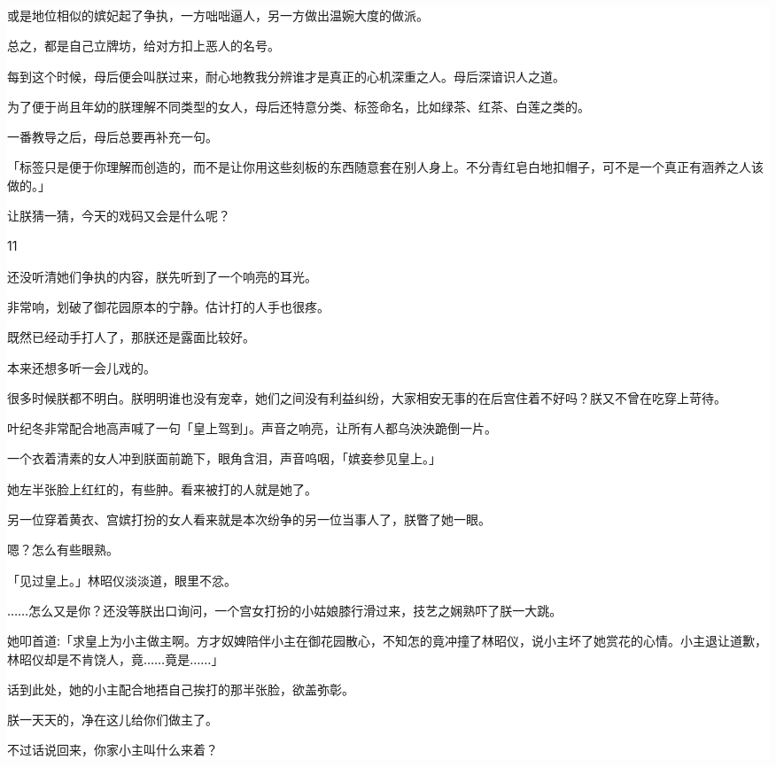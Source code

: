 
或是地位相似的嫔妃起了争执，一方咄咄逼人，另一方做出温婉大度的做派。


总之，都是自己立牌坊，给对方扣上恶人的名号。


每到这个时候，母后便会叫朕过来，耐心地教我分辨谁才是真正的心机深重之人。母后深谙识人之道。


为了便于尚且年幼的朕理解不同类型的女人，母后还特意分类、标签命名，比如绿茶、红茶、白莲之类的。


一番教导之后，母后总要再补充一句。


「标签只是便于你理解而创造的，而不是让你用这些刻板的东西随意套在别人身上。不分青红皂白地扣帽子，可不是一个真正有涵养之人该做的。」


让朕猜一猜，今天的戏码又会是什么呢？


11


还没听清她们争执的内容，朕先听到了一个响亮的耳光。


非常响，划破了御花园原本的宁静。估计打的人手也很疼。


既然已经动手打人了，那朕还是露面比较好。


本来还想多听一会儿戏的。


很多时候朕都不明白。朕明明谁也没有宠幸，她们之间没有利益纠纷，大家相安无事的在后宫住着不好吗？朕又不曾在吃穿上苛待。


叶纪冬非常配合地高声喊了一句「皇上驾到」。声音之响亮，让所有人都乌泱泱跪倒一片。


一个衣着清素的女人冲到朕面前跪下，眼角含泪，声音呜咽，「嫔妾参见皇上。」


她左半张脸上红红的，有些肿。看来被打的人就是她了。


另一位穿着黄衣、宫嫔打扮的女人看来就是本次纷争的另一位当事人了，朕瞥了她一眼。


嗯？怎么有些眼熟。


「见过皇上。」林昭仪淡淡道，眼里不忿。


……怎么又是你？还没等朕出口询问，一个宫女打扮的小姑娘膝行滑过来，技艺之娴熟吓了朕一大跳。


她叩首道:「求皇上为小主做主啊。方才奴婢陪伴小主在御花园散心，不知怎的竟冲撞了林昭仪，说小主坏了她赏花的心情。小主退让道歉，林昭仪却是不肯饶人，竟……竟是……」


话到此处，她的小主配合地捂自己挨打的那半张脸，欲盖弥彰。


朕一天天的，净在这儿给你们做主了。


不过话说回来，你家小主叫什么来着？

